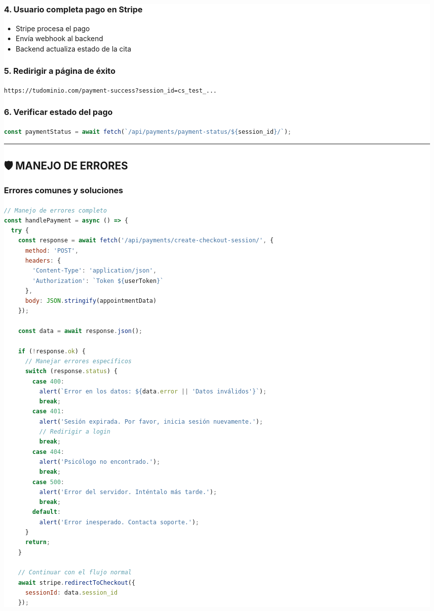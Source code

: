 ### **4. Usuario completa pago en Stripe**
- Stripe procesa el pago
- Envía webhook al backend
- Backend actualiza estado de la cita

### **5. Redirigir a página de éxito**
```
https://tudominio.com/payment-success?session_id=cs_test_...
```

### **6. Verificar estado del pago**
```javascript
const paymentStatus = await fetch(`/api/payments/payment-status/${session_id}/`);
```

---

## 🛡️ MANEJO DE ERRORES

### **Errores comunes y soluciones**

```javascript
// Manejo de errores completo
const handlePayment = async () => {
  try {
    const response = await fetch('/api/payments/create-checkout-session/', {
      method: 'POST',
      headers: {
        'Content-Type': 'application/json',
        'Authorization': `Token ${userToken}`
      },
      body: JSON.stringify(appointmentData)
    });

    const data = await response.json();

    if (!response.ok) {
      // Manejar errores específicos
      switch (response.status) {
        case 400:
          alert(`Error en los datos: ${data.error || 'Datos inválidos'}`);
          break;
        case 401:
          alert('Sesión expirada. Por favor, inicia sesión nuevamente.');
          // Redirigir a login
          break;
        case 404:
          alert('Psicólogo no encontrado.');
          break;
        case 500:
          alert('Error del servidor. Inténtalo más tarde.');
          break;
        default:
          alert('Error inesperado. Contacta soporte.');
      }
      return;
    }

    // Continuar con el flujo normal
    await stripe.redirectToCheckout({
      sessionId: data.session_id
    });

```